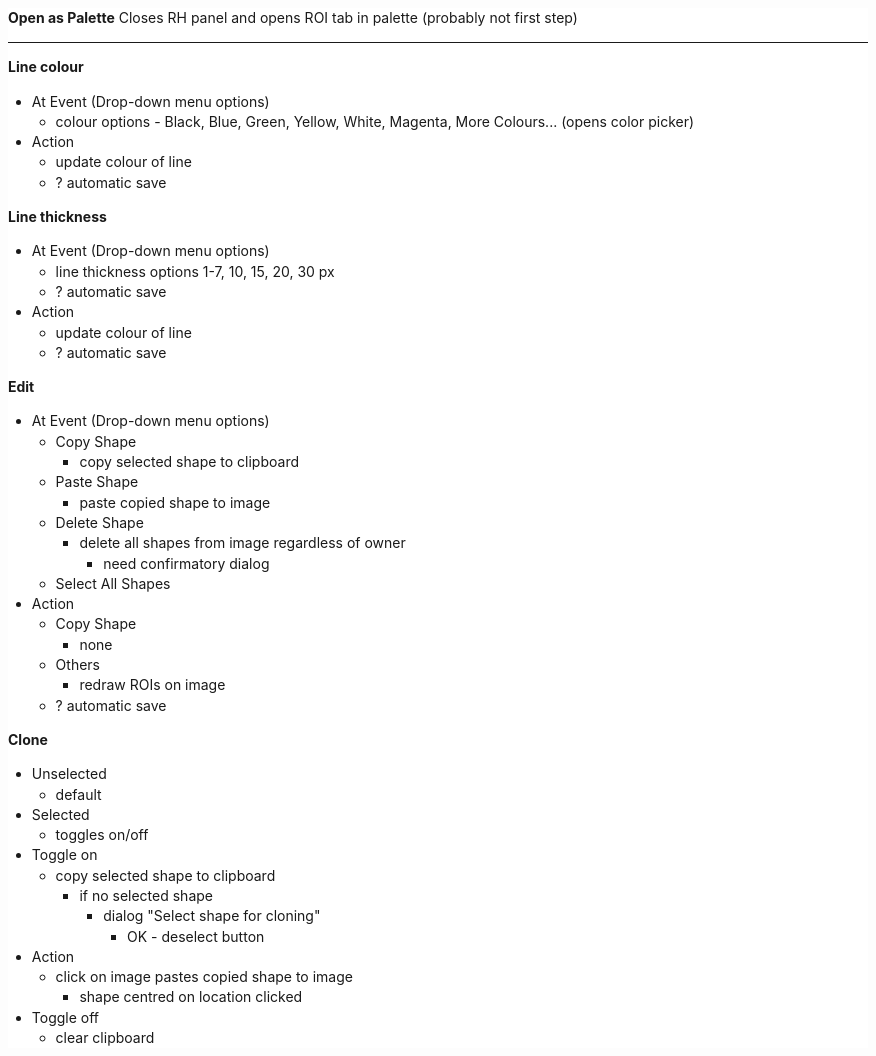 **Open as Palette**
Closes RH panel and opens ROI tab in palette
(probably not first step)

---

**Line colour**
- At Event (Drop-down menu options)
  - colour options  - Black, Blue, Green, Yellow, White, Magenta, More Colours... (opens color picker)
- Action
  - update colour of line
  - ? automatic save

**Line thickness**
- At Event (Drop-down menu options)
  - line thickness options 1-7, 10, 15, 20, 30 px
  - ? automatic save
- Action
  - update colour of line
  - ? automatic save

**Edit**
- At Event (Drop-down menu options)
  - Copy Shape
     - copy selected shape to clipboard
  - Paste Shape
     - paste copied shape to image
  - Delete Shape
     - delete all shapes from image regardless of owner
         - need confirmatory dialog
  - Select All Shapes
- Action
  - Copy Shape
     - none
  - Others
     - redraw ROIs on image
  - ? automatic save

**Clone**
- Unselected
  - default
- Selected
  - toggles on/off
- Toggle on
  - copy selected shape to clipboard
     - if no selected shape
         - dialog "Select shape for cloning"
              - OK - deselect button
- Action
  - click on image pastes copied shape to image
     - shape centred on location clicked
- Toggle off
  - clear clipboard
